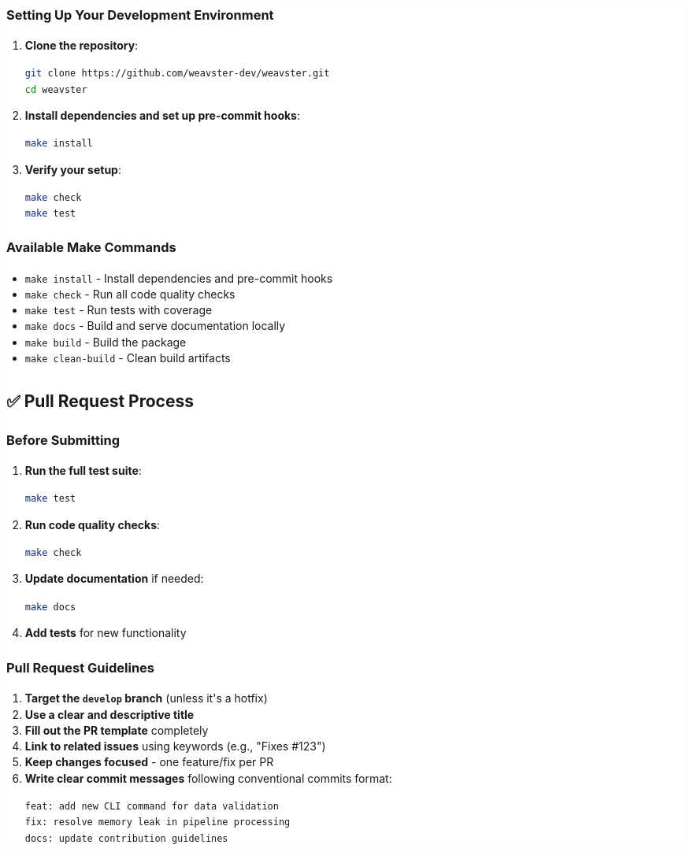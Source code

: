 ### Setting Up Your Development Environment

1. **Clone the repository**:
   ```bash
   git clone https://github.com/weavster-dev/weavster.git
   cd weavster
   ```

2. **Install dependencies and set up pre-commit hooks**:
   ```bash
   make install
   ```

3. **Verify your setup**:
   ```bash
   make check
   make test
   ```

### Available Make Commands

- `make install` - Install dependencies and pre-commit hooks
- `make check` - Run all code quality checks
- `make test` - Run tests with coverage
- `make docs` - Build and serve documentation locally
- `make build` - Build the package
- `make clean-build` - Clean build artifacts

## ✅ Pull Request Process

### Before Submitting

1. **Run the full test suite**:
   ```bash
   make test
   ```

2. **Run code quality checks**:
   ```bash
   make check
   ```

3. **Update documentation** if needed:
   ```bash
   make docs
   ```

4. **Add tests** for new functionality

### Pull Request Guidelines

1. **Target the `develop` branch** (unless it's a hotfix)
2. **Use a clear and descriptive title**
3. **Fill out the PR template** completely
4. **Link to related issues** using keywords (e.g., "Fixes #123")
5. **Keep changes focused** - one feature/fix per PR
6. **Write clear commit messages** following conventional commits format:
   ```
   feat: add new CLI command for data validation
   fix: resolve memory leak in pipeline processing
   docs: update contribution guidelines
   ```
